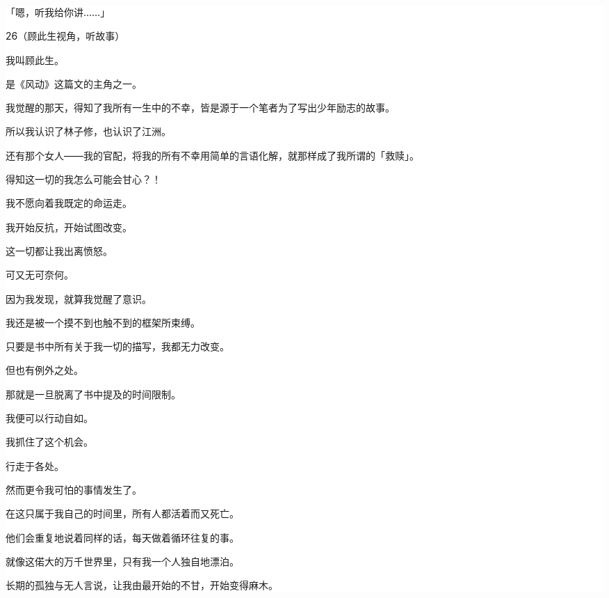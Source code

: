 「嗯，听我给你讲……」


26（顾此生视角，听故事）


我叫顾此生。


是《风动》这篇文的主角之一。


我觉醒的那天，得知了我所有一生中的不幸，皆是源于一个笔者为了写出少年励志的故事。


所以我认识了林子修，也认识了江洲。


还有那个女人——我的官配，将我的所有不幸用简单的言语化解，就那样成了我所谓的「救赎」。


得知这一切的我怎么可能会甘心？！


我不愿向着我既定的命运走。


我开始反抗，开始试图改变。


这一切都让我出离愤怒。


可又无可奈何。


因为我发现，就算我觉醒了意识。


我还是被一个摸不到也触不到的框架所束缚。


只要是书中所有关于我一切的描写，我都无力改变。


但也有例外之处。


那就是一旦脱离了书中提及的时间限制。


我便可以行动自如。


我抓住了这个机会。


行走于各处。


然而更令我可怕的事情发生了。


在这只属于我自己的时间里，所有人都活着而又死亡。


他们会重复地说着同样的话，每天做着循环往复的事。


就像这偌大的万千世界里，只有我一个人独自地漂泊。


长期的孤独与无人言说，让我由最开始的不甘，开始变得麻木。

